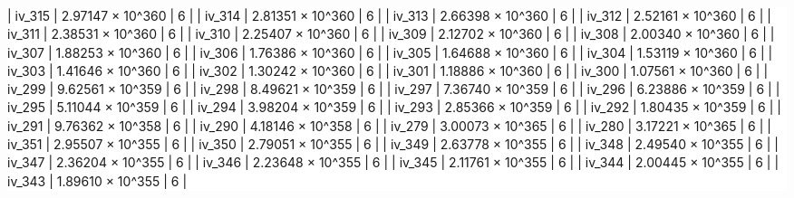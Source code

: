 | iv_315 | 2.97147 × 10^360 | 6 |
| iv_314 | 2.81351 × 10^360 | 6 |
| iv_313 | 2.66398 × 10^360 | 6 |
| iv_312 | 2.52161 × 10^360 | 6 |
| iv_311 | 2.38531 × 10^360 | 6 |
| iv_310 | 2.25407 × 10^360 | 6 |
| iv_309 | 2.12702 × 10^360 | 6 |
| iv_308 | 2.00340 × 10^360 | 6 |
| iv_307 | 1.88253 × 10^360 | 6 |
| iv_306 | 1.76386 × 10^360 | 6 |
| iv_305 | 1.64688 × 10^360 | 6 |
| iv_304 | 1.53119 × 10^360 | 6 |
| iv_303 | 1.41646 × 10^360 | 6 |
| iv_302 | 1.30242 × 10^360 | 6 |
| iv_301 | 1.18886 × 10^360 | 6 |
| iv_300 | 1.07561 × 10^360 | 6 |
| iv_299 | 9.62561 × 10^359 | 6 |
| iv_298 | 8.49621 × 10^359 | 6 |
| iv_297 | 7.36740 × 10^359 | 6 |
| iv_296 | 6.23886 × 10^359 | 6 |
| iv_295 | 5.11044 × 10^359 | 6 |
| iv_294 | 3.98204 × 10^359 | 6 |
| iv_293 | 2.85366 × 10^359 | 6 |
| iv_292 | 1.80435 × 10^359 | 6 |
| iv_291 | 9.76362 × 10^358 | 6 |
| iv_290 | 4.18146 × 10^358 | 6 |
| iv_279 | 3.00073 × 10^365 | 6 |
| iv_280 | 3.17221 × 10^365 | 6 |
| iv_351 | 2.95507 × 10^355 | 6 |
| iv_350 | 2.79051 × 10^355 | 6 |
| iv_349 | 2.63778 × 10^355 | 6 |
| iv_348 | 2.49540 × 10^355 | 6 |
| iv_347 | 2.36204 × 10^355 | 6 |
| iv_346 | 2.23648 × 10^355 | 6 |
| iv_345 | 2.11761 × 10^355 | 6 |
| iv_344 | 2.00445 × 10^355 | 6 |
| iv_343 | 1.89610 × 10^355 | 6 |